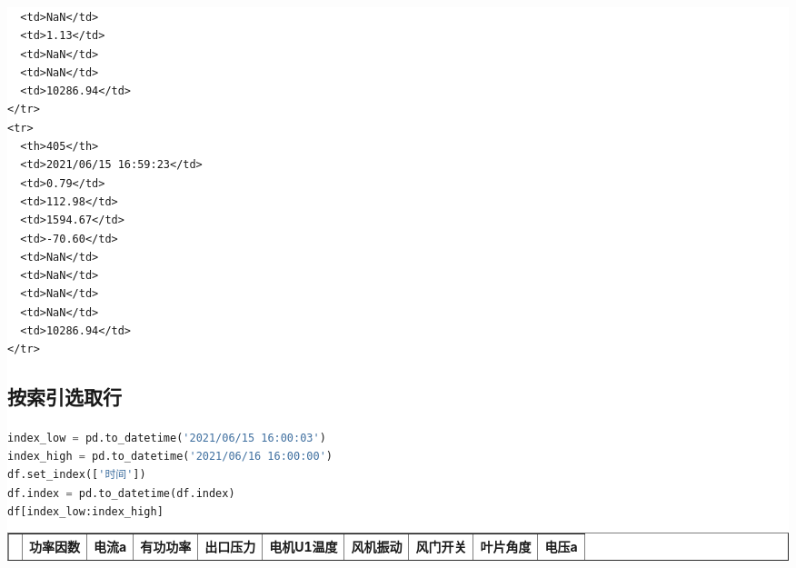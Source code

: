       <td>NaN</td>
      <td>1.13</td>
      <td>NaN</td>
      <td>NaN</td>
      <td>10286.94</td>
    </tr>
    <tr>
      <th>405</th>
      <td>2021/06/15 16:59:23</td>
      <td>0.79</td>
      <td>112.98</td>
      <td>1594.67</td>
      <td>-70.60</td>
      <td>NaN</td>
      <td>NaN</td>
      <td>NaN</td>
      <td>NaN</td>
      <td>10286.94</td>
    </tr>
  </tbody>
</table>
</div>



## 按索引选取行


```python
index_low = pd.to_datetime('2021/06/15 16:00:03')
index_high = pd.to_datetime('2021/06/16 16:00:00')
df.set_index(['时间'])
df.index = pd.to_datetime(df.index)
df[index_low:index_high]
```




<div>
<style scoped>
    .dataframe tbody tr th:only-of-type {
        vertical-align: middle;
    }

    .dataframe tbody tr th {
        vertical-align: top;
    }

    .dataframe thead th {
        text-align: right;
    }
</style>
<table border="1" class="dataframe">
  <thead>
    <tr style="text-align: right;">
      <th></th>
      <th>功率因数</th>
      <th>电流a</th>
      <th>有功功率</th>
      <th>出口压力</th>
      <th>电机U1温度</th>
      <th>风机振动</th>
      <th>风门开关</th>
      <th>叶片角度</th>
      <th>电压a</th>
    </tr>
    <tr>